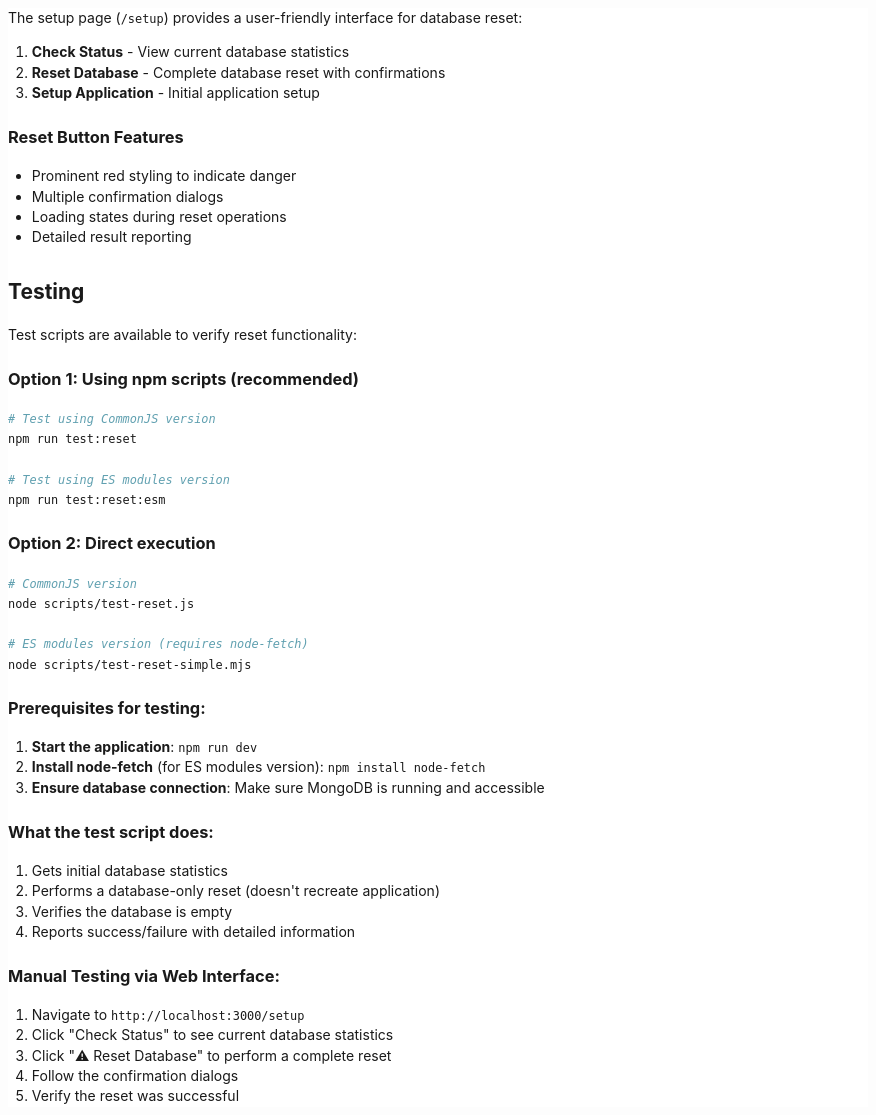 The setup page (`/setup`) provides a user-friendly interface for database reset:

1. **Check Status** - View current database statistics
2. **Reset Database** - Complete database reset with confirmations
3. **Setup Application** - Initial application setup

### Reset Button Features
- Prominent red styling to indicate danger
- Multiple confirmation dialogs
- Loading states during reset operations
- Detailed result reporting

## Testing

Test scripts are available to verify reset functionality:

### Option 1: Using npm scripts (recommended)
```bash
# Test using CommonJS version
npm run test:reset

# Test using ES modules version
npm run test:reset:esm
```

### Option 2: Direct execution
```bash
# CommonJS version
node scripts/test-reset.js

# ES modules version (requires node-fetch)
node scripts/test-reset-simple.mjs
```

### Prerequisites for testing:
1. **Start the application**: `npm run dev`
2. **Install node-fetch** (for ES modules version): `npm install node-fetch`
3. **Ensure database connection**: Make sure MongoDB is running and accessible

### What the test script does:
1. Gets initial database statistics
2. Performs a database-only reset (doesn't recreate application)
3. Verifies the database is empty
4. Reports success/failure with detailed information

### Manual Testing via Web Interface:
1. Navigate to `http://localhost:3000/setup`
2. Click "Check Status" to see current database statistics
3. Click "⚠️ Reset Database" to perform a complete reset
4. Follow the confirmation dialogs
5. Verify the reset was successful
